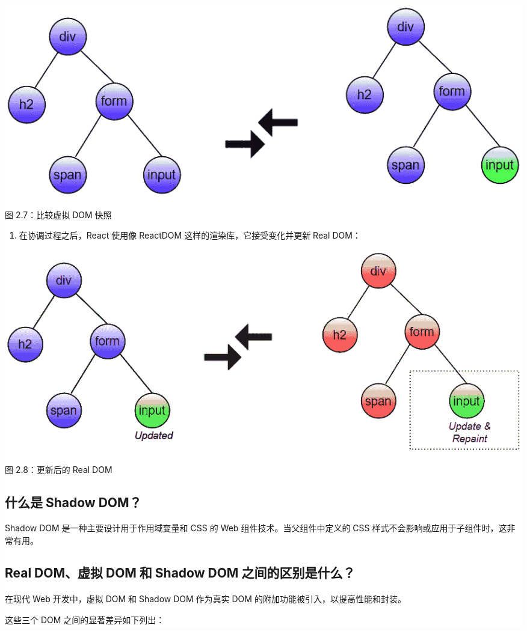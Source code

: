 ![  图 2.7：比较虚拟 DOM 快照](img/Figure_02.07_B18603.jpg)

图 2.7：比较虚拟 DOM 快照

1.  在协调过程之后，React 使用像 ReactDOM 这样的渲染库，它接受变化并更新 Real DOM：

![图 2.8：更新后的 Real DOM](img/Figure_02.08_B18603.jpg)

图 2.8：更新后的 Real DOM

## 什么是 Shadow DOM？

Shadow DOM 是一种主要设计用于作用域变量和 CSS 的 Web 组件技术。当父组件中定义的 CSS 样式不会影响或应用于子组件时，这非常有用。

## Real DOM、虚拟 DOM 和 Shadow DOM 之间的区别是什么？

在现代 Web 开发中，虚拟 DOM 和 Shadow DOM 作为真实 DOM 的附加功能被引入，以提高性能和封装。

这些三个 DOM 之间的显著差异如下列出：
